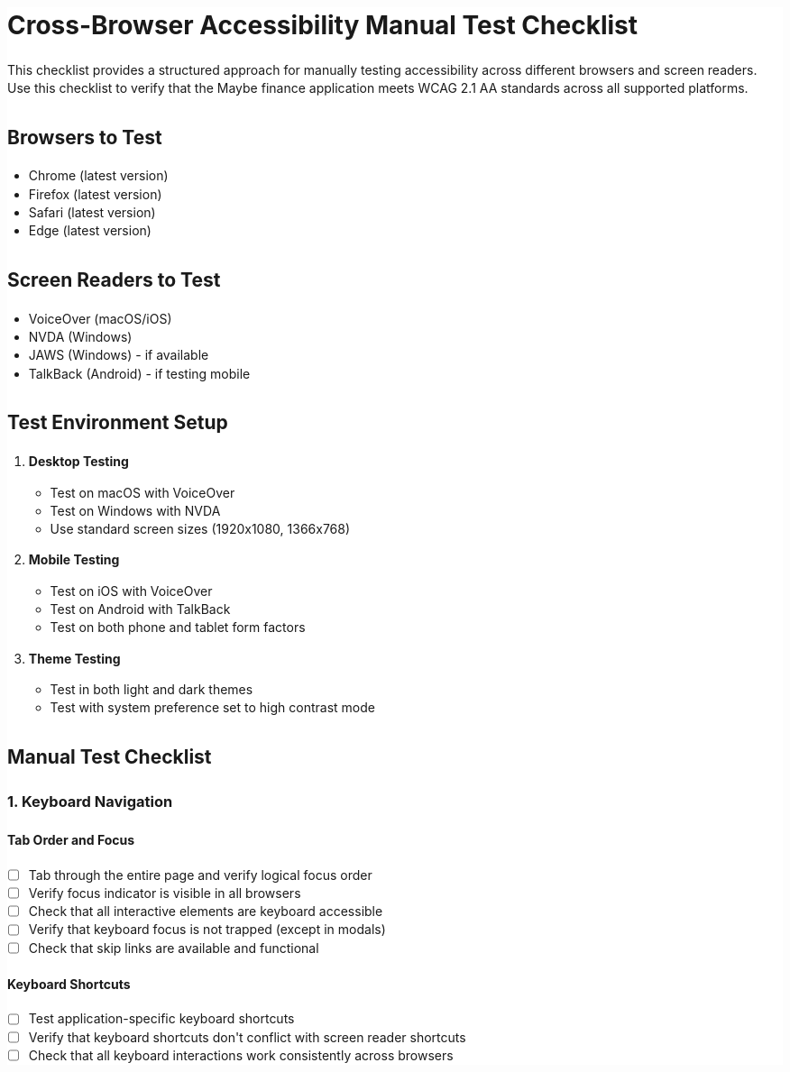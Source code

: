 # Cross-Browser Accessibility Manual Test Checklist

This checklist provides a structured approach for manually testing accessibility across different browsers and screen readers. Use this checklist to verify that the Maybe finance application meets WCAG 2.1 AA standards across all supported platforms.

## Browsers to Test

- Chrome (latest version)
- Firefox (latest version)
- Safari (latest version)
- Edge (latest version)

## Screen Readers to Test

- VoiceOver (macOS/iOS)
- NVDA (Windows)
- JAWS (Windows) - if available
- TalkBack (Android) - if testing mobile

## Test Environment Setup

1. **Desktop Testing**
   - Test on macOS with VoiceOver
   - Test on Windows with NVDA
   - Use standard screen sizes (1920x1080, 1366x768)

2. **Mobile Testing**
   - Test on iOS with VoiceOver
   - Test on Android with TalkBack
   - Test on both phone and tablet form factors

3. **Theme Testing**
   - Test in both light and dark themes
   - Test with system preference set to high contrast mode

## Manual Test Checklist

### 1. Keyboard Navigation

#### Tab Order and Focus
- [ ] Tab through the entire page and verify logical focus order
- [ ] Verify focus indicator is visible in all browsers
- [ ] Check that all interactive elements are keyboard accessible
- [ ] Verify that keyboard focus is not trapped (except in modals)
- [ ] Check that skip links are available and functional

#### Keyboard Shortcuts
- [ ] Test application-specific keyboard shortcuts
- [ ] Verify that keyboard shortcuts don't conflict with screen reader shortcuts
- [ ] Check that all keyboard interactions work consistently across browsers
